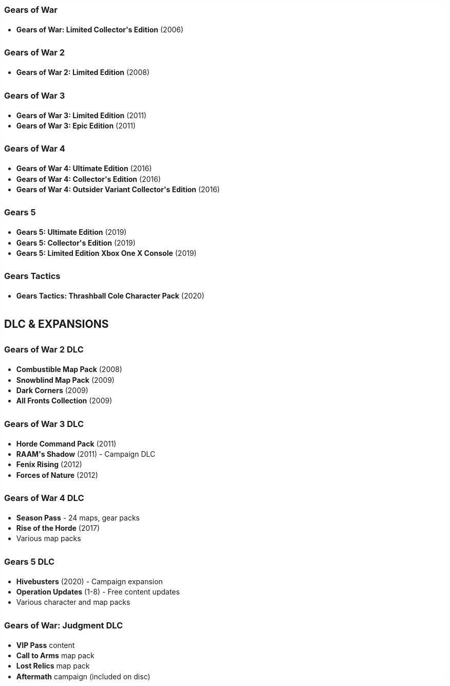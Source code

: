 ### Gears of War
- **Gears of War: Limited Collector's Edition** (2006)

### Gears of War 2
- **Gears of War 2: Limited Edition** (2008)

### Gears of War 3
- **Gears of War 3: Limited Edition** (2011)
- **Gears of War 3: Epic Edition** (2011)

### Gears of War 4
- **Gears of War 4: Ultimate Edition** (2016)
- **Gears of War 4: Collector's Edition** (2016)
- **Gears of War 4: Outsider Variant Collector's Edition** (2016)

### Gears 5
- **Gears 5: Ultimate Edition** (2019)
- **Gears 5: Collector's Edition** (2019)
- **Gears 5: Limited Edition Xbox One X Console** (2019)

### Gears Tactics
- **Gears Tactics: Thrashball Cole Character Pack** (2020)

## DLC & EXPANSIONS

### Gears of War 2 DLC
- **Combustible Map Pack** (2008)
- **Snowblind Map Pack** (2009)
- **Dark Corners** (2009)
- **All Fronts Collection** (2009)

### Gears of War 3 DLC
- **Horde Command Pack** (2011)
- **RAAM's Shadow** (2011) - Campaign DLC
- **Fenix Rising** (2012)
- **Forces of Nature** (2012)

### Gears of War 4 DLC
- **Season Pass** - 24 maps, gear packs
- **Rise of the Horde** (2017)
- Various map packs

### Gears 5 DLC
- **Hivebusters** (2020) - Campaign expansion
- **Operation Updates** (1-8) - Free content updates
- Various character and map packs

### Gears of War: Judgment DLC
- **VIP Pass** content
- **Call to Arms** map pack
- **Lost Relics** map pack
- **Aftermath** campaign (included on disc)

